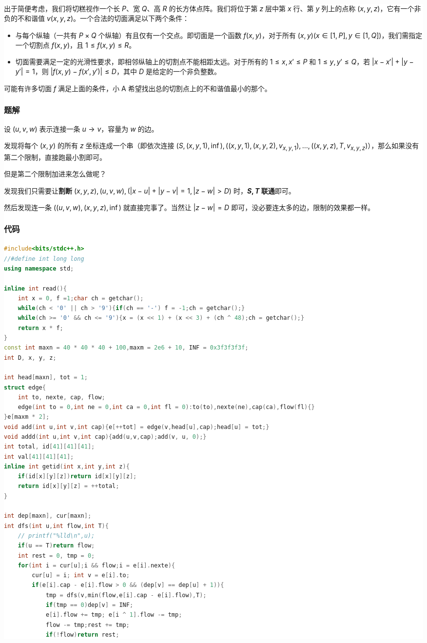 出于简便考虑，我们将切糕视作一个长 $P$、宽 $Q$、高 $R$ 的长方体点阵。我们将位于第 $z$ 层中第 $x$ 行、第 $y$ 列上的点称 $(x,y,z)$，它有一个非负的不和谐值 $v(x,y,z)$。一个合法的切面满足以下两个条件：

 - 与每个纵轴（一共有 $P\times Q$ 个纵轴）有且仅有一个交点。即切面是一个函数 $f(x,y)$，对于所有 $(x,y)(x\in [1,P],y\in[1,Q])$，我们需指定一个切割点 $f(x,y)$，且 $1\le f(x,y)\le R$。

 - 切面需要满足一定的光滑性要求，即相邻纵轴上的切割点不能相距太远。对于所有的 $1\le x,x'\le P$ 和 $1\le y,y'\le Q$，若 $|x-x'|+|y-y'|=1$，则 $|f(x,y)-f(x',y')| \le D$，其中 $D$ 是给定的一个非负整数。

可能有许多切面 $f$ 满足上面的条件，小 A 希望找出总的切割点上的不和谐值最小的那个。

### 题解

设 $(u,v,w)$ 表示连接一条 $u\to v$，容量为 $w$ 的边。

发现将每个 $(x,y)$ 的所有 $z$ 坐标连成一个串（即依次连接 $(S,(x,y,1),\inf),((x,y,1),(x,y,2),v_{x,y,1}),\dots,((x,y,z),T,v_{x,y,z})$），那么如果没有第二个限制，直接跑最小割即可。

但是第二个限制加进来怎么做呢？

发现我们只需要让**割断** $(x,y,z),(u,v,w),(|x-u|+|y-v|=1,|z-w|>D)$ 时，**$S,T$ 联通**即可。

然后发现连一条 $((u,v,w),(x,y,z),\inf)$ 就直接完事了。当然让 $|z-w|=D$ 即可，没必要连太多的边，限制的效果都一样。

### 代码

~~~cpp
#include<bits/stdc++.h>
//#define int long long
using namespace std;

inline int read(){
	int x = 0, f =1;char ch = getchar();
	while(ch < '0' || ch > '9'){if(ch == '-') f = -1;ch = getchar();}
	while(ch >= '0' && ch <= '9'){x = (x << 1) + (x << 3) + (ch ^ 48);ch = getchar();}
	return x * f;
}
const int maxn = 40 * 40 * 40 + 100,maxm = 2e6 + 10, INF = 0x3f3f3f3f;
int D, x, y, z;

int head[maxn], tot = 1;
struct edge{
	int to, nexte, cap, flow;
	edge(int to = 0,int ne = 0,int ca = 0,int fl = 0):to(to),nexte(ne),cap(ca),flow(fl){}
}e[maxm * 2];
void add(int u,int v,int cap){e[++tot] = edge(v,head[u],cap);head[u] = tot;}
void addd(int u,int v,int cap){add(u,v,cap);add(v, u, 0);}
int total, id[41][41][41];
int val[41][41][41];
inline int getid(int x,int y,int z){
	if(id[x][y][z])return id[x][y][z];
	return id[x][y][z] = ++total;
}

int dep[maxn], cur[maxn];
int dfs(int u,int flow,int T){
	// printf("%lld\n",u);
	if(u == T)return flow;
	int rest = 0, tmp = 0;
	for(int i = cur[u];i && flow;i = e[i].nexte){
		cur[u] = i; int v = e[i].to;
		if(e[i].cap - e[i].flow > 0 && (dep[v] == dep[u] + 1)){
			tmp = dfs(v,min(flow,e[i].cap - e[i].flow),T);
			if(tmp == 0)dep[v] = INF;
			e[i].flow += tmp; e[i ^ 1].flow -= tmp;
			flow -= tmp;rest += tmp;
			if(!flow)return rest;
~~~